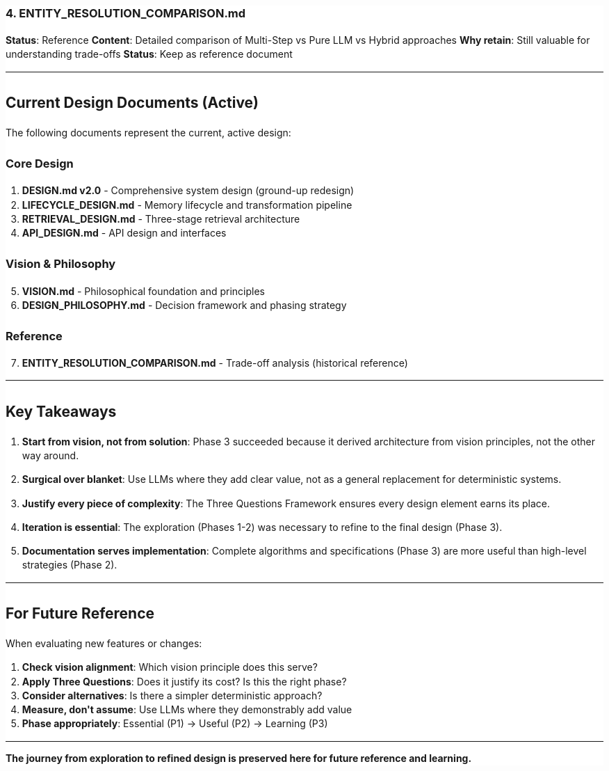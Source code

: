 ### 4. ENTITY_RESOLUTION_COMPARISON.md
**Status**: Reference
**Content**: Detailed comparison of Multi-Step vs Pure LLM vs Hybrid approaches
**Why retain**: Still valuable for understanding trade-offs
**Status**: Keep as reference document

---

## Current Design Documents (Active)

The following documents represent the current, active design:

### Core Design
1. **DESIGN.md v2.0** - Comprehensive system design (ground-up redesign)
2. **LIFECYCLE_DESIGN.md** - Memory lifecycle and transformation pipeline
3. **RETRIEVAL_DESIGN.md** - Three-stage retrieval architecture
4. **API_DESIGN.md** - API design and interfaces

### Vision & Philosophy
5. **VISION.md** - Philosophical foundation and principles
6. **DESIGN_PHILOSOPHY.md** - Decision framework and phasing strategy

### Reference
7. **ENTITY_RESOLUTION_COMPARISON.md** - Trade-off analysis (historical reference)

---

## Key Takeaways

1. **Start from vision, not from solution**: Phase 3 succeeded because it derived architecture from vision principles, not the other way around.

2. **Surgical over blanket**: Use LLMs where they add clear value, not as a general replacement for deterministic systems.

3. **Justify every piece of complexity**: The Three Questions Framework ensures every design element earns its place.

4. **Iteration is essential**: The exploration (Phases 1-2) was necessary to refine to the final design (Phase 3).

5. **Documentation serves implementation**: Complete algorithms and specifications (Phase 3) are more useful than high-level strategies (Phase 2).

---

## For Future Reference

When evaluating new features or changes:

1. **Check vision alignment**: Which vision principle does this serve?
2. **Apply Three Questions**: Does it justify its cost? Is this the right phase?
3. **Consider alternatives**: Is there a simpler deterministic approach?
4. **Measure, don't assume**: Use LLMs where they demonstrably add value
5. **Phase appropriately**: Essential (P1) → Useful (P2) → Learning (P3)

---

**The journey from exploration to refined design is preserved here for future reference and learning.**
